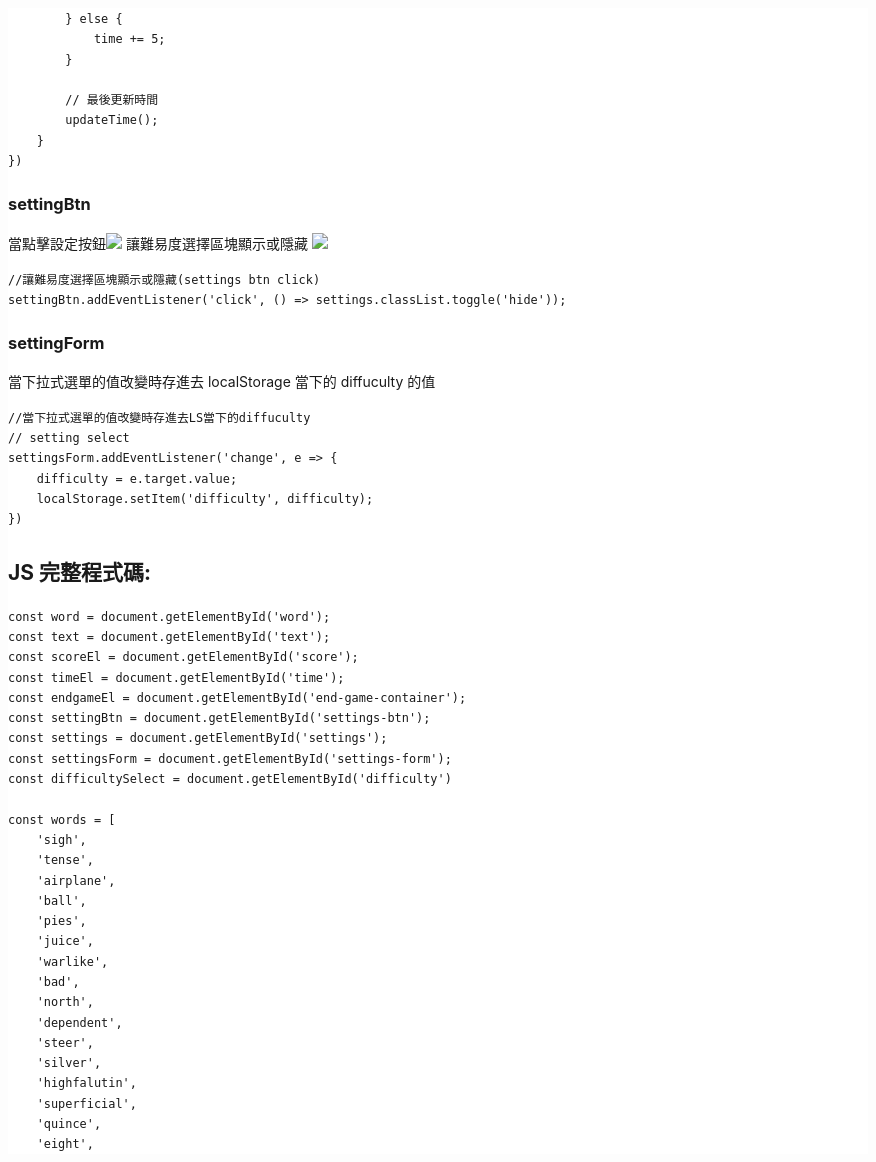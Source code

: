 ```javascript=
        } else {
            time += 5;
        }

        // 最後更新時間
        updateTime();
    }
})
```

### settingBtn

當點擊設定按鈕![](https://i.imgur.com/gj6CgmZ.png)
讓難易度選擇區塊顯示或隱藏
![](https://i.imgur.com/jvgdMHi.gif)

```javascript=
//讓難易度選擇區塊顯示或隱藏(settings btn click)
settingBtn.addEventListener('click', () => settings.classList.toggle('hide'));
```

### settingForm

當下拉式選單的值改變時存進去 localStorage 當下的 diffuculty 的值

```javascript=
//當下拉式選單的值改變時存進去LS當下的diffuculty
// setting select
settingsForm.addEventListener('change', e => {
    difficulty = e.target.value;
    localStorage.setItem('difficulty', difficulty);
})
```

## JS 完整程式碼:

```javascript=
const word = document.getElementById('word');
const text = document.getElementById('text');
const scoreEl = document.getElementById('score');
const timeEl = document.getElementById('time');
const endgameEl = document.getElementById('end-game-container');
const settingBtn = document.getElementById('settings-btn');
const settings = document.getElementById('settings');
const settingsForm = document.getElementById('settings-form');
const difficultySelect = document.getElementById('difficulty')

const words = [
    'sigh',
    'tense',
    'airplane',
    'ball',
    'pies',
    'juice',
    'warlike',
    'bad',
    'north',
    'dependent',
    'steer',
    'silver',
    'highfalutin',
    'superficial',
    'quince',
    'eight',
```